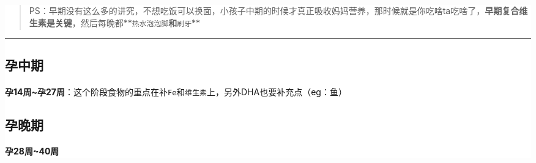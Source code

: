 > PS：早期没有这么多的讲究，不想吃饭可以换面，小孩子中期的时候才真正吸收妈妈营养，那时候就是你吃啥ta吃啥了，**早期复合维生素是关键**，然后每晚都**`热水泡泡脚`**和**`刷牙`**

---

## 孕中期

**孕14周~孕27周**：这个阶段食物的重点在补`Fe`和`维生素`上，另外DHA也要补充点（eg：鱼）

## 孕晚期

**孕28周~40周**